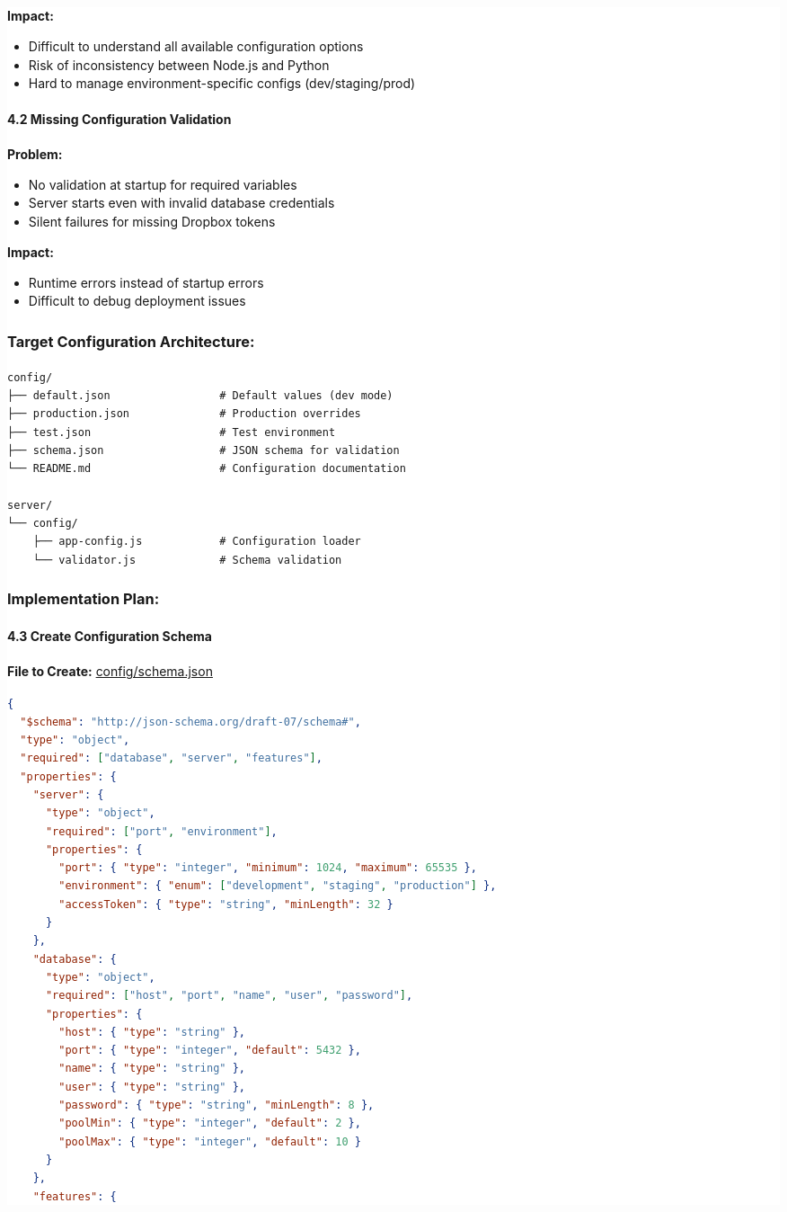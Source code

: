 **Impact:**
- Difficult to understand all available configuration options
- Risk of inconsistency between Node.js and Python
- Hard to manage environment-specific configs (dev/staging/prod)

#### 4.2 Missing Configuration Validation
**Problem:**
- No validation at startup for required variables
- Server starts even with invalid database credentials
- Silent failures for missing Dropbox tokens

**Impact:**
- Runtime errors instead of startup errors
- Difficult to debug deployment issues

### Target Configuration Architecture:

```
config/
├── default.json                 # Default values (dev mode)
├── production.json              # Production overrides
├── test.json                    # Test environment
├── schema.json                  # JSON schema for validation
└── README.md                    # Configuration documentation

server/
└── config/
    ├── app-config.js            # Configuration loader
    └── validator.js             # Schema validation
```

### Implementation Plan:

#### 4.3 Create Configuration Schema
**File to Create:** [config/schema.json](config/schema.json)

```json
{
  "$schema": "http://json-schema.org/draft-07/schema#",
  "type": "object",
  "required": ["database", "server", "features"],
  "properties": {
    "server": {
      "type": "object",
      "required": ["port", "environment"],
      "properties": {
        "port": { "type": "integer", "minimum": 1024, "maximum": 65535 },
        "environment": { "enum": ["development", "staging", "production"] },
        "accessToken": { "type": "string", "minLength": 32 }
      }
    },
    "database": {
      "type": "object",
      "required": ["host", "port", "name", "user", "password"],
      "properties": {
        "host": { "type": "string" },
        "port": { "type": "integer", "default": 5432 },
        "name": { "type": "string" },
        "user": { "type": "string" },
        "password": { "type": "string", "minLength": 8 },
        "poolMin": { "type": "integer", "default": 2 },
        "poolMax": { "type": "integer", "default": 10 }
      }
    },
    "features": {
```